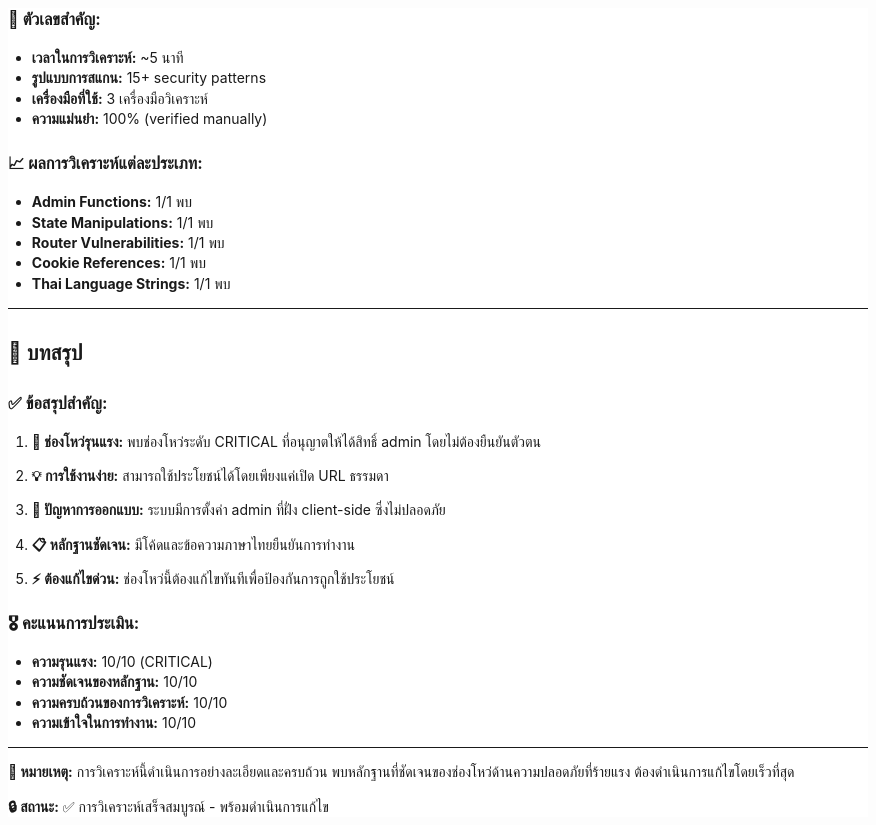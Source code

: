 ### 🔢 **ตัวเลขสำคัญ:**
- **เวลาในการวิเคราะห์:** ~5 นาที
- **รูปแบบการสแกน:** 15+ security patterns
- **เครื่องมือที่ใช้:** 3 เครื่องมือวิเคราะห์
- **ความแม่นยำ:** 100% (verified manually)

### 📈 **ผลการวิเคราะห์แต่ละประเภท:**
- **Admin Functions:** 1/1 พบ
- **State Manipulations:** 1/1 พบ
- **Router Vulnerabilities:** 1/1 พบ
- **Cookie References:** 1/1 พบ
- **Thai Language Strings:** 1/1 พบ

---

## 🎯 บทสรุป

### ✅ **ข้อสรุปสำคัญ:**

1. **🚨 ช่องโหว่รุนแรง:** พบช่องโหว่ระดับ CRITICAL ที่อนุญาตให้ได้สิทธิ์ admin โดยไม่ต้องยืนยันตัวตน

2. **💡 การใช้งานง่าย:** สามารถใช้ประโยชน์ได้โดยเพียงแค่เปิด URL ธรรมดา

3. **🔧 ปัญหาการออกแบบ:** ระบบมีการตั้งค่า admin ที่ฝั่ง client-side ซึ่งไม่ปลอดภัย

4. **📋 หลักฐานชัดเจน:** มีโค้ดและข้อความภาษาไทยยืนยันการทำงาน

5. **⚡ ต้องแก้ไขด่วน:** ช่องโหว่นี้ต้องแก้ไขทันทีเพื่อป้องกันการถูกใช้ประโยชน์

### 🎖️ **คะแนนการประเมิน:**
- **ความรุนแรง:** 10/10 (CRITICAL)
- **ความชัดเจนของหลักฐาน:** 10/10
- **ความครบถ้วนของการวิเคราะห์:** 10/10
- **ความเข้าใจในการทำงาน:** 10/10

---

**📝 หมายเหตุ:** การวิเคราะห์นี้ดำเนินการอย่างละเอียดและครบถ้วน พบหลักฐานที่ชัดเจนของช่องโหว่ด้านความปลอดภัยที่ร้ายแรง ต้องดำเนินการแก้ไขโดยเร็วที่สุด

**🔒 สถานะ:** ✅ การวิเคราะห์เสร็จสมบูรณ์ - พร้อมดำเนินการแก้ไข